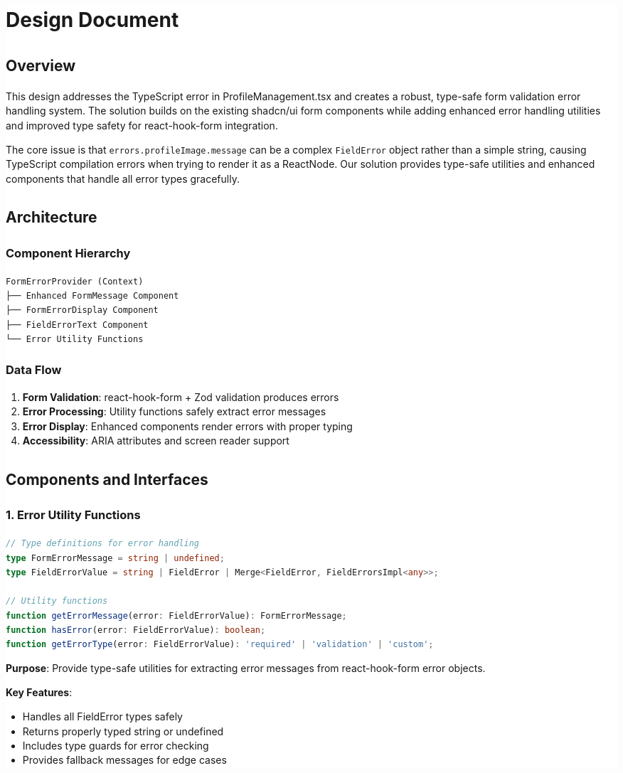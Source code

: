 # Design Document

## Overview

This design addresses the TypeScript error in ProfileManagement.tsx and creates a robust, type-safe form validation error handling system. The solution builds on the existing shadcn/ui form components while adding enhanced error handling utilities and improved type safety for react-hook-form integration.

The core issue is that `errors.profileImage.message` can be a complex `FieldError` object rather than a simple string, causing TypeScript compilation errors when trying to render it as a ReactNode. Our solution provides type-safe utilities and enhanced components that handle all error types gracefully.

## Architecture

### Component Hierarchy
```
FormErrorProvider (Context)
├── Enhanced FormMessage Component
├── FormErrorDisplay Component  
├── FieldErrorText Component
└── Error Utility Functions
```

### Data Flow
1. **Form Validation**: react-hook-form + Zod validation produces errors
2. **Error Processing**: Utility functions safely extract error messages
3. **Error Display**: Enhanced components render errors with proper typing
4. **Accessibility**: ARIA attributes and screen reader support

## Components and Interfaces

### 1. Error Utility Functions

```typescript
// Type definitions for error handling
type FormErrorMessage = string | undefined;
type FieldErrorValue = string | FieldError | Merge<FieldError, FieldErrorsImpl<any>>;

// Utility functions
function getErrorMessage(error: FieldErrorValue): FormErrorMessage;
function hasError(error: FieldErrorValue): boolean;
function getErrorType(error: FieldErrorValue): 'required' | 'validation' | 'custom';
```

**Purpose**: Provide type-safe utilities for extracting error messages from react-hook-form error objects.

**Key Features**:
- Handles all FieldError types safely
- Returns properly typed string or undefined
- Includes type guards for error checking
- Provides fallback messages for edge cases
